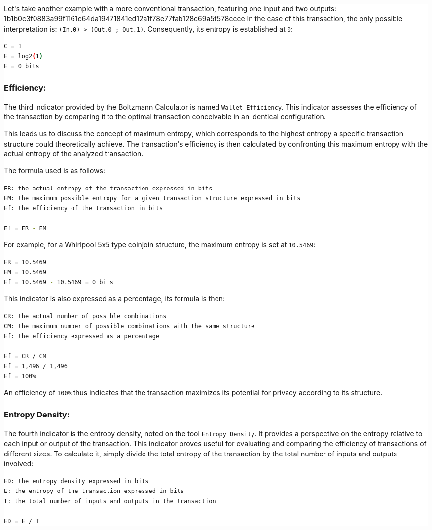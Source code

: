 Let's take another example with a more conventional transaction, featuring one input and two outputs: [1b1b0c3f0883a99f1161c64da19471841ed12a1f78e77fab128c69a5f578ccce](https://mempool.space/tx/1b1b0c3f0883a99f1161c64da19471841ed12a1f78e77fab128c69a5f578ccce) In the case of this transaction, the only possible interpretation is: `(In.0) > (Out.0 ; Out.1)`. Consequently, its entropy is established at `0`:
```bash
C = 1
E = log2(1)
E = 0 bits
```

### Efficiency:
The third indicator provided by the Boltzmann Calculator is named `Wallet Efficiency`. This indicator assesses the efficiency of the transaction by comparing it to the optimal transaction conceivable in an identical configuration.

This leads us to discuss the concept of maximum entropy, which corresponds to the highest entropy a specific transaction structure could theoretically achieve. The transaction's efficiency is then calculated by confronting this maximum entropy with the actual entropy of the analyzed transaction.

The formula used is as follows:
```bash
ER: the actual entropy of the transaction expressed in bits
EM: the maximum possible entropy for a given transaction structure expressed in bits
Ef: the efficiency of the transaction in bits

Ef = ER - EM
```

For example, for a Whirlpool 5x5 type coinjoin structure, the maximum entropy is set at `10.5469`:
```bash
ER = 10.5469
EM = 10.5469
Ef = 10.5469 - 10.5469 = 0 bits
```

This indicator is also expressed as a percentage, its formula is then:
```bash
CR: the actual number of possible combinations
CM: the maximum number of possible combinations with the same structure
Ef: the efficiency expressed as a percentage

Ef = CR / CM
Ef = 1,496 / 1,496
Ef = 100%
```

An efficiency of `100%` thus indicates that the transaction maximizes its potential for privacy according to its structure.

### Entropy Density:
The fourth indicator is the entropy density, noted on the tool `Entropy Density`. It provides a perspective on the entropy relative to each input or output of the transaction. This indicator proves useful for evaluating and comparing the efficiency of transactions of different sizes. To calculate it, simply divide the total entropy of the transaction by the total number of inputs and outputs involved:
```bash
ED: the entropy density expressed in bits
E: the entropy of the transaction expressed in bits
T: the total number of inputs and outputs in the transaction

ED = E / T
```
